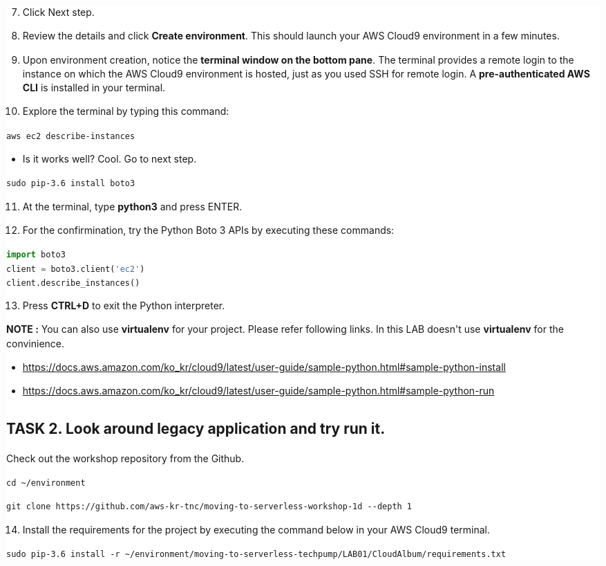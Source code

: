 7. Click Next step.

8. Review the details and click **Create environment**. This should launch your AWS Cloud9 environment in a few minutes.

9. Upon environment creation, notice the **terminal window on the bottom pane**. The terminal provides a remote login to the instance on which the AWS Cloud9 environment is hosted, just as you used SSH for remote login. A **pre-authenticated AWS CLI** is installed in your terminal.

10. Explore the terminal by typing this command: 

```console
aws ec2 describe-instances
``` 
* Is it works well? Cool. Go to next step.

```console
sudo pip-3.6 install boto3
```

11. At the terminal, type **python3** and press ENTER.

12. For the confirmination, try the Python Boto 3 APIs by executing these commands:


```python
import boto3
client = boto3.client('ec2')
client.describe_instances()
```


13. Press **CTRL+D** to exit the Python interpreter.

**NOTE :** You can also use **virtualenv** for your project. Please refer following links. In this LAB doesn't use **virtualenv** for the convinience.

* https://docs.aws.amazon.com/ko_kr/cloud9/latest/user-guide/sample-python.html#sample-python-install

* https://docs.aws.amazon.com/ko_kr/cloud9/latest/user-guide/sample-python.html#sample-python-run


## TASK 2. Look around legacy application and try run it.

Check out the workshop repository from the Github.

```console
cd ~/environment
```
```console
git clone https://github.com/aws-kr-tnc/moving-to-serverless-workshop-1d --depth 1
```

14. Install the requirements for the project by executing the command below in your AWS Cloud9 terminal.

```console
sudo pip-3.6 install -r ~/environment/moving-to-serverless-techpump/LAB01/CloudAlbum/requirements.txt
```
